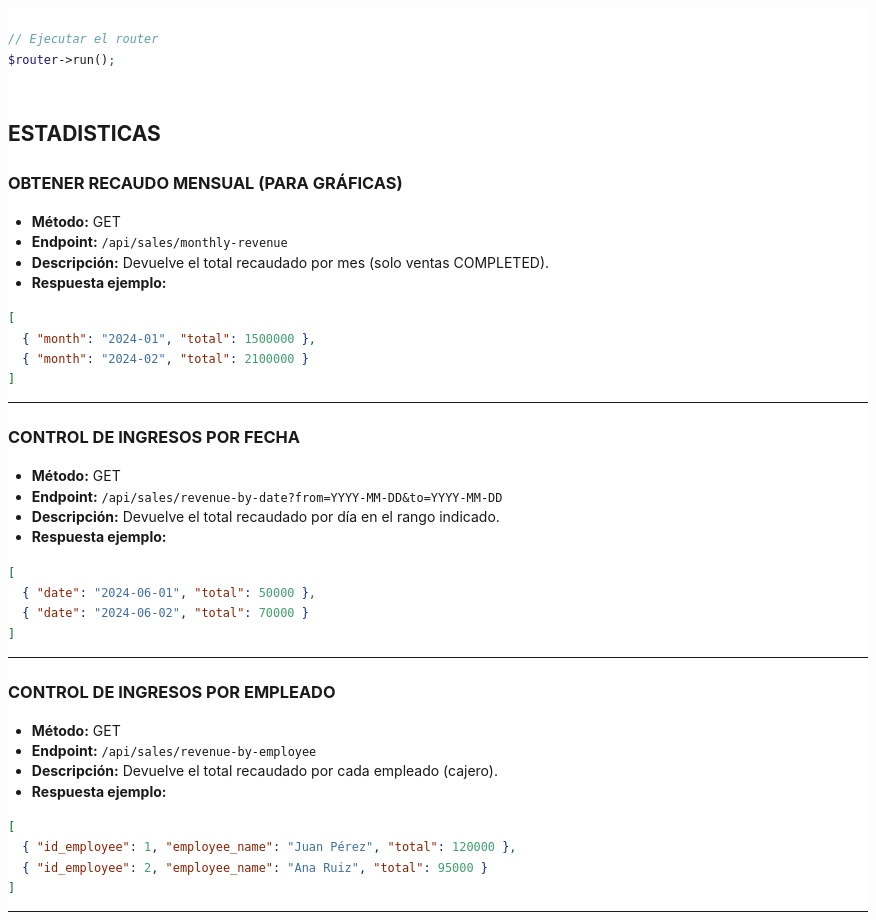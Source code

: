 ```php

// Ejecutar el router
$router->run();



```


## ESTADISTICAS

### OBTENER RECAUDO MENSUAL (PARA GRÁFICAS)
- **Método:** GET
- **Endpoint:** `/api/sales/monthly-revenue`
- **Descripción:** Devuelve el total recaudado por mes (solo ventas COMPLETED).
- **Respuesta ejemplo:**
```json
[
  { "month": "2024-01", "total": 1500000 },
  { "month": "2024-02", "total": 2100000 }
]
```

---

### CONTROL DE INGRESOS POR FECHA
- **Método:** GET
- **Endpoint:** `/api/sales/revenue-by-date?from=YYYY-MM-DD&to=YYYY-MM-DD`
- **Descripción:** Devuelve el total recaudado por día en el rango indicado.
- **Respuesta ejemplo:**
```json
[
  { "date": "2024-06-01", "total": 50000 },
  { "date": "2024-06-02", "total": 70000 }
]
```

---

### CONTROL DE INGRESOS POR EMPLEADO
- **Método:** GET
- **Endpoint:** `/api/sales/revenue-by-employee`
- **Descripción:** Devuelve el total recaudado por cada empleado (cajero).
- **Respuesta ejemplo:**
```json
[
  { "id_employee": 1, "employee_name": "Juan Pérez", "total": 120000 },
  { "id_employee": 2, "employee_name": "Ana Ruiz", "total": 95000 }
]
```

---
